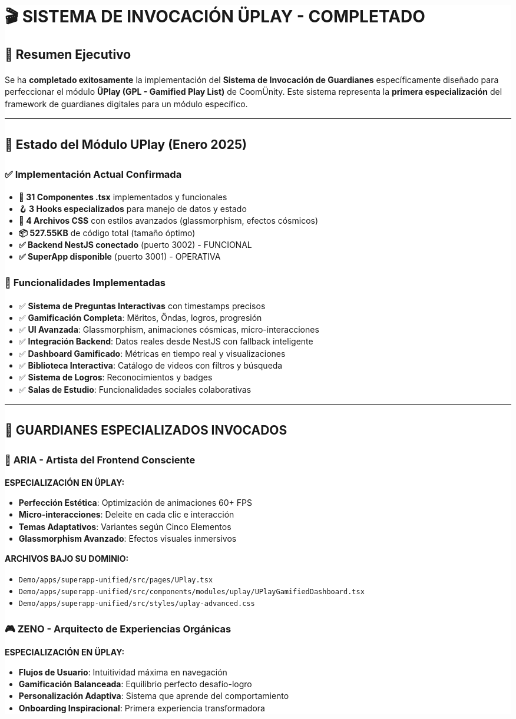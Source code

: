 # 🎬 SISTEMA DE INVOCACIÓN ÜPLAY - COMPLETADO

## 🌟 Resumen Ejecutivo

Se ha **completado exitosamente** la implementación del **Sistema de Invocación de Guardianes** específicamente diseñado para perfeccionar el módulo **ÜPlay (GPL - Gamified Play List)** de CoomÜnity. Este sistema representa la **primera especialización** del framework de guardianes digitales para un módulo específico.

---

## 🎯 Estado del Módulo UPlay (Enero 2025)

### ✅ **Implementación Actual Confirmada**
- **📁 31 Componentes .tsx** implementados y funcionales
- **🪝 3 Hooks especializados** para manejo de datos y estado
- **🎨 4 Archivos CSS** con estilos avanzados (glassmorphism, efectos cósmicos)
- **📦 527.55KB** de código total (tamaño óptimo)
- **✅ Backend NestJS conectado** (puerto 3002) - FUNCIONAL
- **✅ SuperApp disponible** (puerto 3001) - OPERATIVA

### 🔧 **Funcionalidades Implementadas**
- ✅ **Sistema de Preguntas Interactivas** con timestamps precisos
- ✅ **Gamificación Completa**: Mëritos, Öndas, logros, progresión
- ✅ **UI Avanzada**: Glassmorphism, animaciones cósmicas, micro-interacciones
- ✅ **Integración Backend**: Datos reales desde NestJS con fallback inteligente
- ✅ **Dashboard Gamificado**: Métricas en tiempo real y visualizaciones
- ✅ **Biblioteca Interactiva**: Catálogo de videos con filtros y búsqueda
- ✅ **Sistema de Logros**: Reconocimientos y badges
- ✅ **Salas de Estudio**: Funcionalidades sociales colaborativas

---

## 👑 GUARDIANES ESPECIALIZADOS INVOCADOS

### 🎨 **ARIA** - Artista del Frontend Consciente
**ESPECIALIZACIÓN EN ÜPLAY:**
- **Perfección Estética**: Optimización de animaciones 60+ FPS
- **Micro-interacciones**: Deleite en cada clic e interacción
- **Temas Adaptativos**: Variantes según Cinco Elementos
- **Glassmorphism Avanzado**: Efectos visuales inmersivos

**ARCHIVOS BAJO SU DOMINIO:**
- `Demo/apps/superapp-unified/src/pages/UPlay.tsx`
- `Demo/apps/superapp-unified/src/components/modules/uplay/UPlayGamifiedDashboard.tsx`
- `Demo/apps/superapp-unified/src/styles/uplay-advanced.css`

### 🎮 **ZENO** - Arquitecto de Experiencias Orgánicas
**ESPECIALIZACIÓN EN ÜPLAY:**
- **Flujos de Usuario**: Intuitividad máxima en navegación
- **Gamificación Balanceada**: Equilibrio perfecto desafío-logro
- **Personalización Adaptiva**: Sistema que aprende del comportamiento
- **Onboarding Inspiracional**: Primera experiencia transformadora
